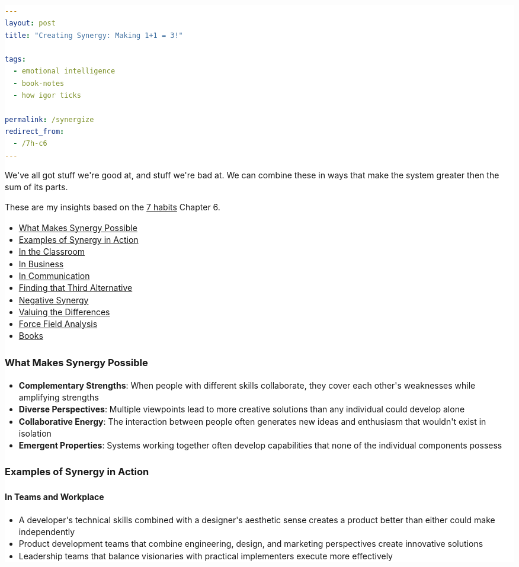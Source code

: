 ```yaml
---
layout: post
title: "Creating Synergy: Making 1+1 = 3!"

tags:
  - emotional intelligence
  - book-notes
  - how igor ticks

permalink: /synergize
redirect_from:
  - /7h-c6
---
```


We've all got stuff we're good at, and stuff we're bad at. We can combine these in ways that make the system greater then the sum of its parts.

These are my insights based on the [7 habits](/7h) Chapter 6.




- [What Makes Synergy Possible](#what-makes-synergy-possible)
- [Examples of Synergy in Action](#examples-of-synergy-in-action)
- [In the Classroom](#in-the-classroom)
- [In Business](#in-business)
- [In Communication](#in-communication)
- [Finding that Third Alternative](#finding-that-third-alternative)
- [Negative Synergy](#negative-synergy)
- [Valuing the Differences](#valuing-the-differences)
- [Force Field Analysis](#force-field-analysis)
- [Books](#books)
  
  

### What Makes Synergy Possible

- **Complementary Strengths**: When people with different skills collaborate, they cover each other's weaknesses while amplifying strengths
- **Diverse Perspectives**: Multiple viewpoints lead to more creative solutions than any individual could develop alone
- **Collaborative Energy**: The interaction between people often generates new ideas and enthusiasm that wouldn't exist in isolation
- **Emergent Properties**: Systems working together often develop capabilities that none of the individual components possess

### Examples of Synergy in Action

#### In Teams and Workplace

- A developer's technical skills combined with a designer's aesthetic sense creates a product better than either could make independently
- Product development teams that combine engineering, design, and marketing perspectives create innovative solutions
- Leadership teams that balance visionaries with practical implementers execute more effectively
